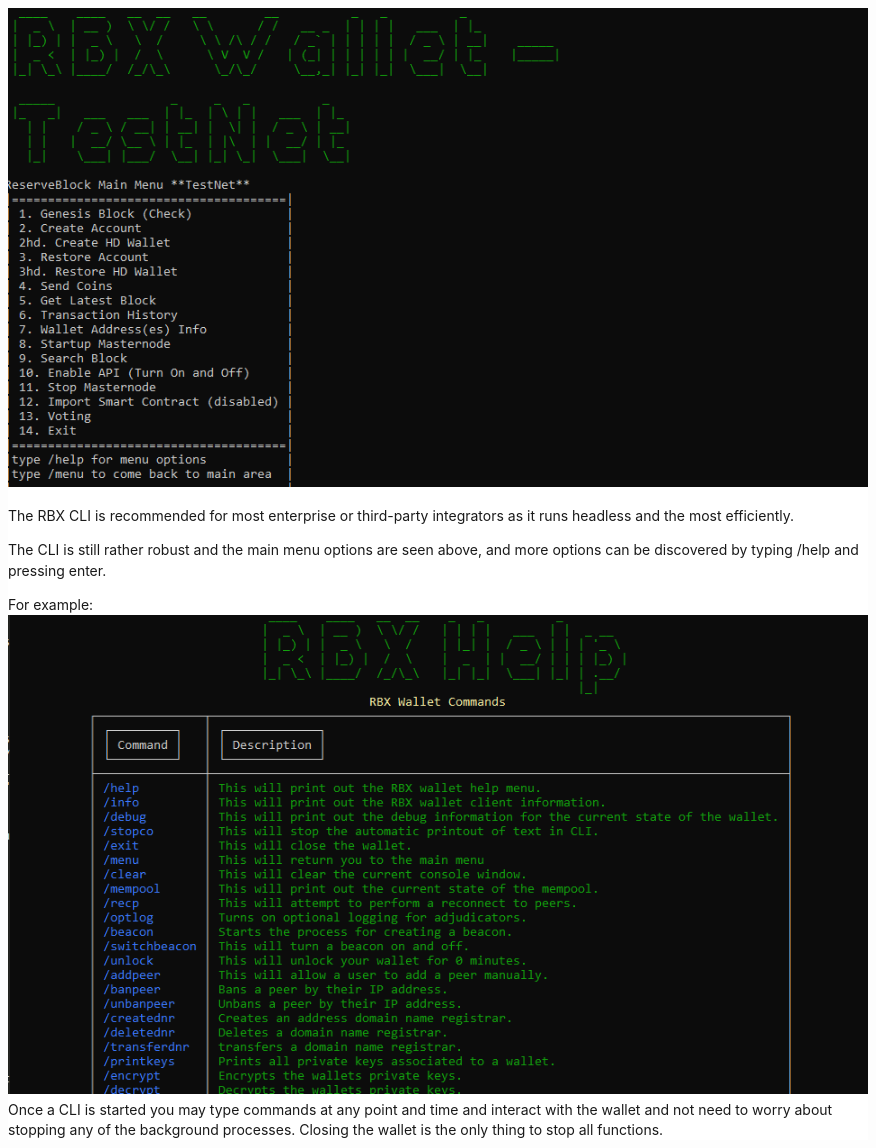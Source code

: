 ![](media/cliMenu.png)

The RBX CLI is recommended for most enterprise or third-party integrators as it runs headless and the most efficiently.

The CLI is still rather robust and the main menu options are seen above, and more options can be discovered by typing /help and pressing enter.

For example:
![](media/cliHelp.png)
Once a CLI is started you may type commands at any point and time and interact with the wallet and not need to worry about stopping any of the background processes. Closing the wallet is the only thing to stop all functions.
